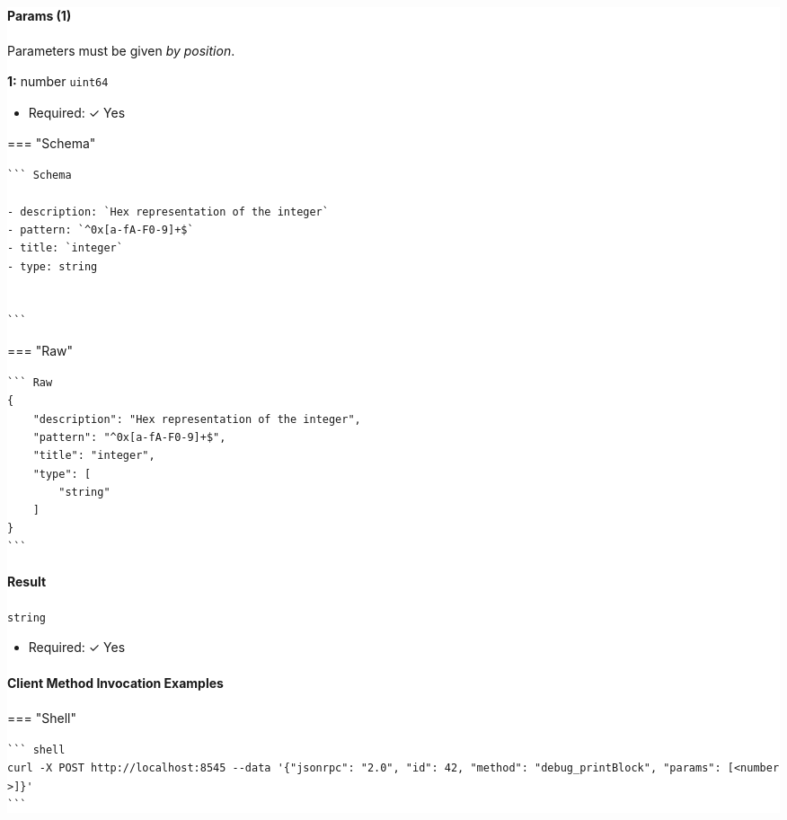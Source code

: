 #### Params (1)

Parameters must be given _by position_.


__1:__ 
number <code>uint64</code> 

  + Required: ✓ Yes


=== "Schema"

	``` Schema
	
	- description: `Hex representation of the integer`
	- pattern: `^0x[a-fA-F0-9]+$`
	- title: `integer`
	- type: string


	```

=== "Raw"

	``` Raw
	{
        "description": "Hex representation of the integer",
        "pattern": "^0x[a-fA-F0-9]+$",
        "title": "integer",
        "type": [
            "string"
        ]
    }
	```





#### Result




<code>string</code> 

  + Required: ✓ Yes




#### Client Method Invocation Examples




=== "Shell"

	``` shell
	curl -X POST http://localhost:8545 --data '{"jsonrpc": "2.0", "id": 42, "method": "debug_printBlock", "params": [<number>]}'
	```
